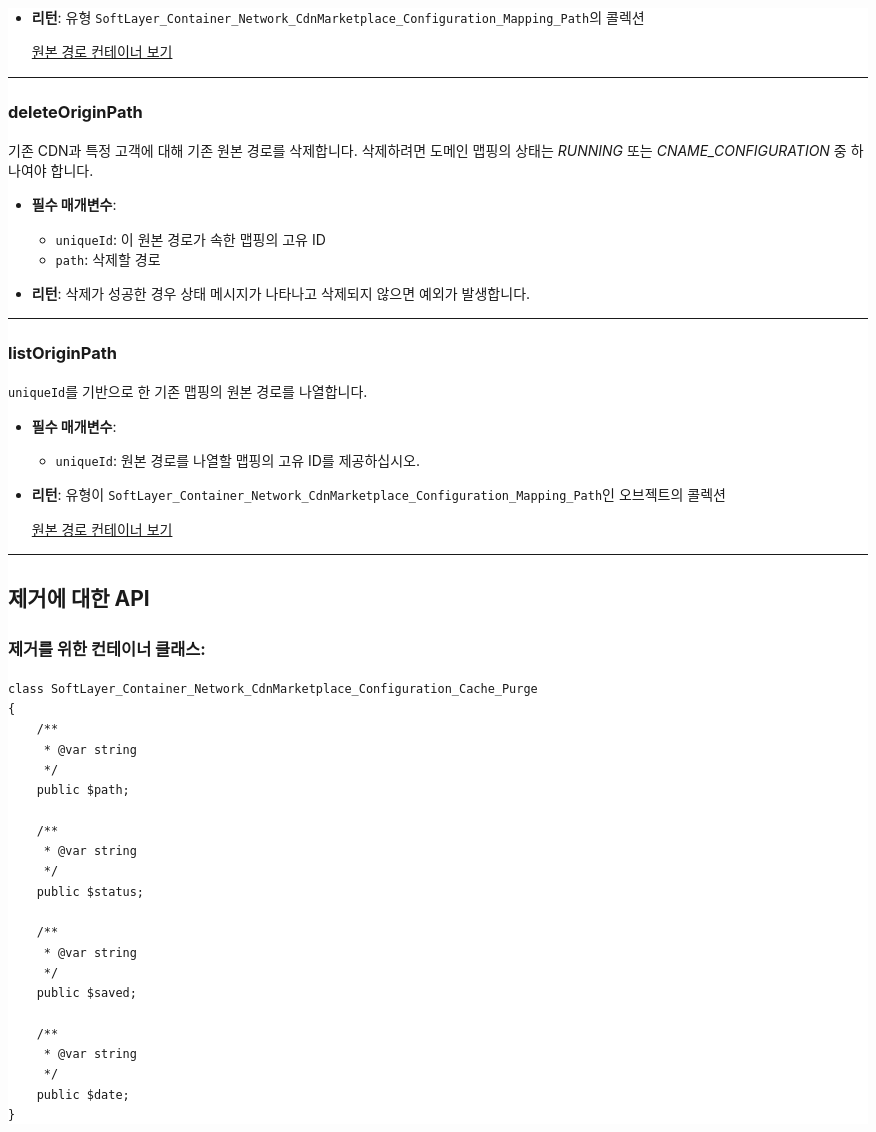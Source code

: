 * **리턴**: 유형 `SoftLayer_Container_Network_CdnMarketplace_Configuration_Mapping_Path`의 콜렉션

  [원본 경로 컨테이너 보기](path-container.html)

----
### deleteOriginPath
기존 CDN과 특정 고객에 대해 기존 원본 경로를 삭제합니다. 삭제하려면 도메인 맵핑의 상태는 _RUNNING_ 또는 _CNAME_CONFIGURATION_ 중 하나여야 합니다.

* **필수 매개변수**:
  * `uniqueId`: 이 원본 경로가 속한 맵핑의 고유 ID
  * `path`: 삭제할 경로

* **리턴**: 삭제가 성공한 경우 상태 메시지가 나타나고 삭제되지 않으면 예외가 발생합니다.

----
### listOriginPath
`uniqueId`를 기반으로 한 기존 맵핑의 원본 경로를 나열합니다.

* **필수 매개변수**:
  * `uniqueId`: 원본 경로를 나열할 맵핑의 고유 ID를 제공하십시오.
* **리턴**: 유형이 `SoftLayer_Container_Network_CdnMarketplace_Configuration_Mapping_Path`인 오브젝트의 콜렉션

  [원본 경로 컨테이너 보기](path-container.html)

----
## 제거에 대한 API
### 제거를 위한 컨테이너 클래스:
```
class SoftLayer_Container_Network_CdnMarketplace_Configuration_Cache_Purge
{
    /**
     * @var string
     */
    public $path;

    /**
     * @var string
     */
    public $status;

    /**
     * @var string
     */
    public $saved;

    /**
     * @var string
     */
    public $date;
}  
```
